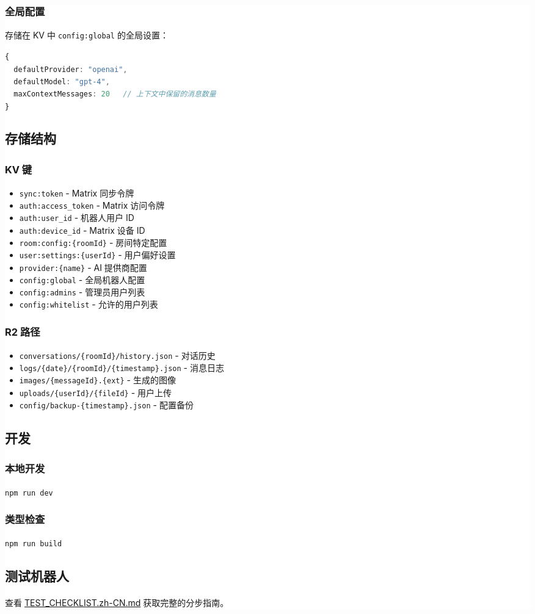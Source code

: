### 全局配置

存储在 KV 中 `config:global` 的全局设置：

```typescript
{
  defaultProvider: "openai",
  defaultModel: "gpt-4",
  maxContextMessages: 20   // 上下文中保留的消息数量
}
```

## 存储结构

### KV 键

- `sync:token` - Matrix 同步令牌
- `auth:access_token` - Matrix 访问令牌
- `auth:user_id` - 机器人用户 ID
- `auth:device_id` - Matrix 设备 ID
- `room:config:{roomId}` - 房间特定配置
- `user:settings:{userId}` - 用户偏好设置
- `provider:{name}` - AI 提供商配置
- `config:global` - 全局机器人配置
- `config:admins` - 管理员用户列表
- `config:whitelist` - 允许的用户列表

### R2 路径

- `conversations/{roomId}/history.json` - 对话历史
- `logs/{date}/{roomId}/{timestamp}.json` - 消息日志
- `images/{messageId}.{ext}` - 生成的图像
- `uploads/{userId}/{fileId}` - 用户上传
- `config/backup-{timestamp}.json` - 配置备份

## 开发

### 本地开发

```bash
npm run dev
```

### 类型检查

```bash
npm run build
```

## 测试机器人

查看 [TEST_CHECKLIST.zh-CN.md](./TEST_CHECKLIST.zh-CN.md) 获取完整的分步指南。
